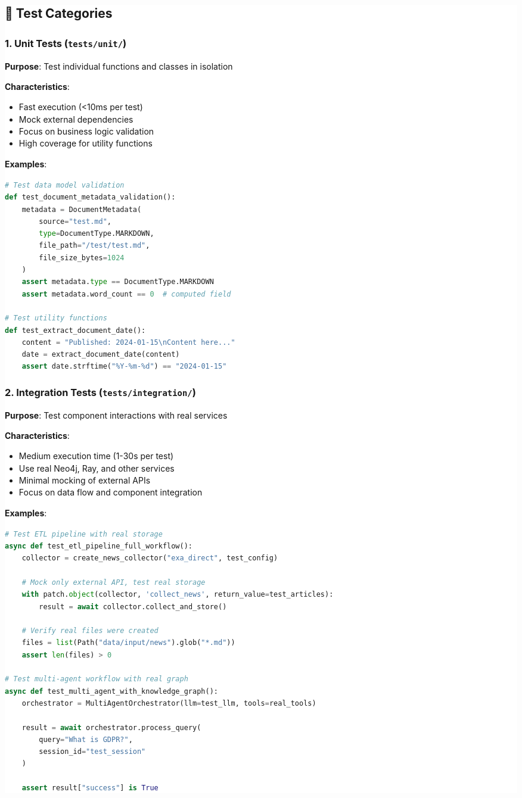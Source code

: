 ## 🧪 Test Categories

### **1. Unit Tests** (`tests/unit/`)
**Purpose**: Test individual functions and classes in isolation

**Characteristics**:
- Fast execution (<10ms per test)
- Mock external dependencies
- Focus on business logic validation
- High coverage for utility functions

**Examples**:
```python
# Test data model validation
def test_document_metadata_validation():
    metadata = DocumentMetadata(
        source="test.md",
        type=DocumentType.MARKDOWN,
        file_path="/test/test.md",
        file_size_bytes=1024
    )
    assert metadata.type == DocumentType.MARKDOWN
    assert metadata.word_count == 0  # computed field

# Test utility functions
def test_extract_document_date():
    content = "Published: 2024-01-15\nContent here..."
    date = extract_document_date(content)
    assert date.strftime("%Y-%m-%d") == "2024-01-15"
```

### **2. Integration Tests** (`tests/integration/`)
**Purpose**: Test component interactions with real services

**Characteristics**:
- Medium execution time (1-30s per test)
- Use real Neo4j, Ray, and other services
- Minimal mocking of external APIs
- Focus on data flow and component integration

**Examples**:
```python
# Test ETL pipeline with real storage
async def test_etl_pipeline_full_workflow():
    collector = create_news_collector("exa_direct", test_config)
    
    # Mock only external API, test real storage
    with patch.object(collector, 'collect_news', return_value=test_articles):
        result = await collector.collect_and_store()
    
    # Verify real files were created
    files = list(Path("data/input/news").glob("*.md"))
    assert len(files) > 0

# Test multi-agent workflow with real graph
async def test_multi_agent_with_knowledge_graph():
    orchestrator = MultiAgentOrchestrator(llm=test_llm, tools=real_tools)
    
    result = await orchestrator.process_query(
        query="What is GDPR?",
        session_id="test_session"
    )
    
    assert result["success"] is True
```